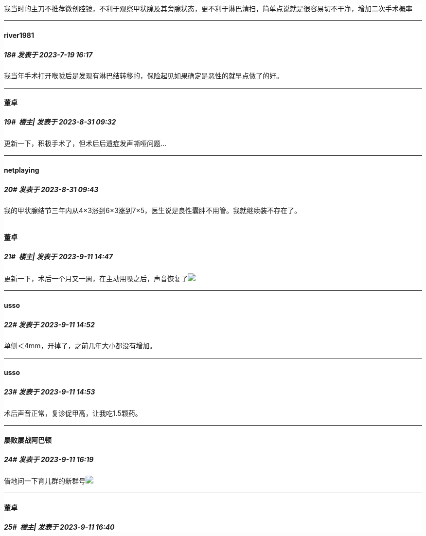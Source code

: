 我当时的主刀不推荐微创腔镜，不利于观察甲状腺及其旁腺状态，更不利于淋巴清扫，简单点说就是很容易切不干净，增加二次手术概率

*****

####  river1981  
##### 18#       发表于 2023-7-19 16:17

我当年手术打开喉咙后是发现有淋巴结转移的，保险起见如果确定是恶性的就早点做了的好。

*****

####  董卓  
##### 19#         楼主| 发表于 2023-8-31 09:32

更新一下，积极手术了，但术后后遗症发声嘶哑问题…

*****

####  netplaying  
##### 20#       发表于 2023-8-31 09:43

我的甲状腺结节三年内从4×3涨到6×3涨到7×5，医生说是良性囊肿不用管。我就继续装不存在了。

*****

####  董卓  
##### 21#         楼主| 发表于 2023-9-11 14:47

更新一下，术后一个月又一周，在主动用嗓之后，声音恢复了<img src="https://static.saraba1st.com/image/smiley/face2017/067.png" referrerpolicy="no-referrer">

*****

####  usso  
##### 22#       发表于 2023-9-11 14:52

单侧＜4mm，开掉了，之前几年大小都没有增加。

*****

####  usso  
##### 23#       发表于 2023-9-11 14:53

术后声音正常，复诊促甲高，让我吃1.5颗药。

*****

####  屡败屡战阿巴顿  
##### 24#       发表于 2023-9-11 16:19

借地问一下育儿群的新群号<img src="https://static.saraba1st.com/image/smiley/face2017/106.png" referrerpolicy="no-referrer">

*****

####  董卓  
##### 25#         楼主| 发表于 2023-9-11 16:40
